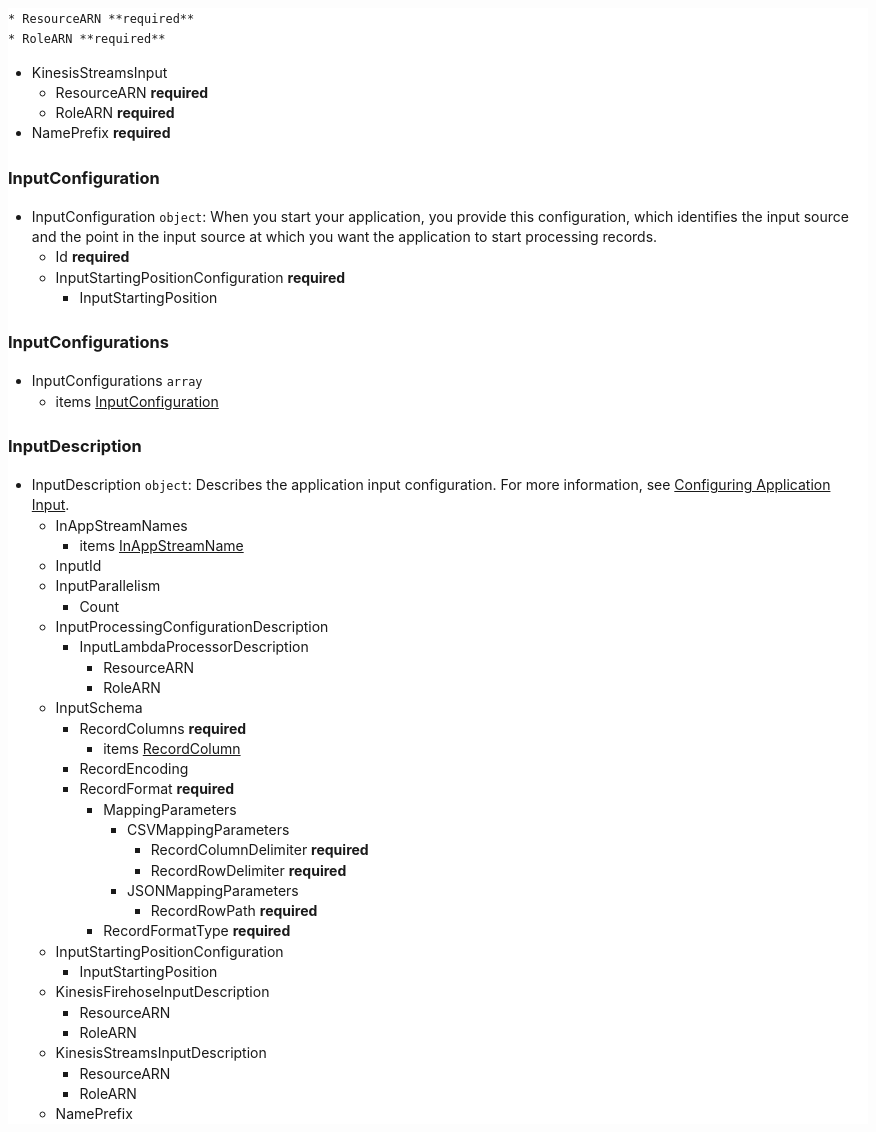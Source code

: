     * ResourceARN **required**
    * RoleARN **required**
  * KinesisStreamsInput
    * ResourceARN **required**
    * RoleARN **required**
  * NamePrefix **required**

### InputConfiguration
* InputConfiguration `object`: When you start your application, you provide this configuration, which identifies the input source and the point in the input source at which you want the application to start processing records.
  * Id **required**
  * InputStartingPositionConfiguration **required**
    * InputStartingPosition

### InputConfigurations
* InputConfigurations `array`
  * items [InputConfiguration](#inputconfiguration)

### InputDescription
* InputDescription `object`: Describes the application input configuration. For more information, see <a href="https://docs.aws.amazon.com/kinesisanalytics/latest/dev/how-it-works-input.html">Configuring Application Input</a>. 
  * InAppStreamNames
    * items [InAppStreamName](#inappstreamname)
  * InputId
  * InputParallelism
    * Count
  * InputProcessingConfigurationDescription
    * InputLambdaProcessorDescription
      * ResourceARN
      * RoleARN
  * InputSchema
    * RecordColumns **required**
      * items [RecordColumn](#recordcolumn)
    * RecordEncoding
    * RecordFormat **required**
      * MappingParameters
        * CSVMappingParameters
          * RecordColumnDelimiter **required**
          * RecordRowDelimiter **required**
        * JSONMappingParameters
          * RecordRowPath **required**
      * RecordFormatType **required**
  * InputStartingPositionConfiguration
    * InputStartingPosition
  * KinesisFirehoseInputDescription
    * ResourceARN
    * RoleARN
  * KinesisStreamsInputDescription
    * ResourceARN
    * RoleARN
  * NamePrefix
